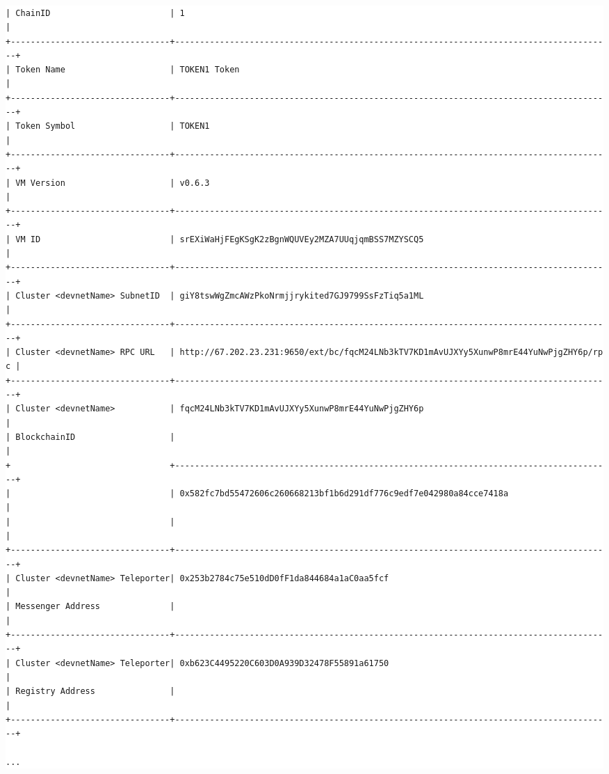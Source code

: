 ```shell
| ChainID                        | 1                                                                                      |
+--------------------------------+----------------------------------------------------------------------------------------+
| Token Name                     | TOKEN1 Token                                                                           |
+--------------------------------+----------------------------------------------------------------------------------------+
| Token Symbol                   | TOKEN1                                                                                 |
+--------------------------------+----------------------------------------------------------------------------------------+
| VM Version                     | v0.6.3                                                                                 |
+--------------------------------+----------------------------------------------------------------------------------------+
| VM ID                          | srEXiWaHjFEgKSgK2zBgnWQUVEy2MZA7UUqjqmBSS7MZYSCQ5                                      |
+--------------------------------+----------------------------------------------------------------------------------------+
| Cluster <devnetName> SubnetID  | giY8tswWgZmcAWzPkoNrmjjrykited7GJ9799SsFzTiq5a1ML                                      |
+--------------------------------+----------------------------------------------------------------------------------------+
| Cluster <devnetName> RPC URL   | http://67.202.23.231:9650/ext/bc/fqcM24LNb3kTV7KD1mAvUJXYy5XunwP8mrE44YuNwPjgZHY6p/rpc |
+--------------------------------+----------------------------------------------------------------------------------------+
| Cluster <devnetName>           | fqcM24LNb3kTV7KD1mAvUJXYy5XunwP8mrE44YuNwPjgZHY6p                                      |
| BlockchainID                   |                                                                                        |
+                                +----------------------------------------------------------------------------------------+
|                                | 0x582fc7bd55472606c260668213bf1b6d291df776c9edf7e042980a84cce7418a                     |
|                                |                                                                                        |
+--------------------------------+----------------------------------------------------------------------------------------+
| Cluster <devnetName> Teleporter| 0x253b2784c75e510dD0fF1da844684a1aC0aa5fcf                                             |
| Messenger Address              |                                                                                        |
+--------------------------------+----------------------------------------------------------------------------------------+
| Cluster <devnetName> Teleporter| 0xb623C4495220C603D0A939D32478F55891a61750                                             |
| Registry Address               |                                                                                        |
+--------------------------------+----------------------------------------------------------------------------------------+

...
```
